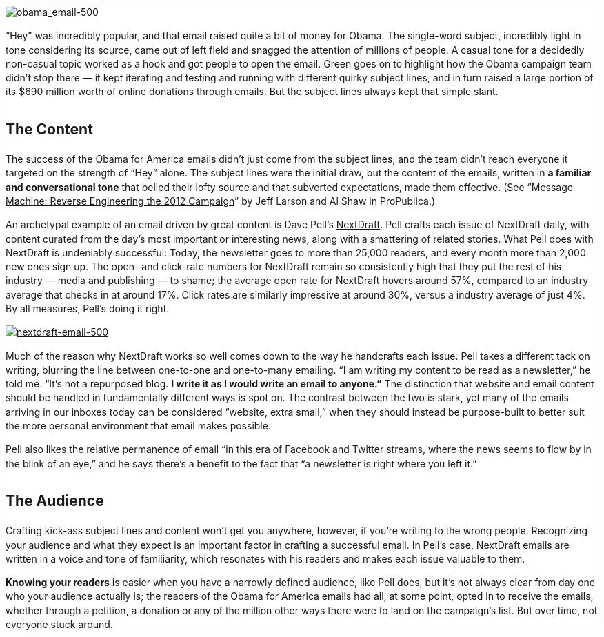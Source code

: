 <a href="https://archive.smashing.media/assets/344dbf88-fdf9-42bb-adb4-46f01eedd629/b84185d8-f512-4016-8c65-7b24f4c3ecd4/obama-email.png"><img loading="lazy" decoding="async" loading="lazy" decoding="async" class="158290" src="https://archive.smashing.media/assets/344dbf88-fdf9-42bb-adb4-46f01eedd629/4f3a440c-b4e5-4e68-8e9e-ef8c909daf4c/hey-obama.png" alt="obama_email-500" width="500" /></a>

“Hey” was incredibly popular, and that email raised quite a bit of money for Obama. The single-word subject, incredibly light in tone considering its source, came out of left field and snagged the attention of millions of people. A casual tone for a decidedly non-casual topic worked as a hook and got people to open the email. Green goes on to highlight how the Obama campaign team didn’t stop there — it kept iterating and testing and running with different quirky subject lines, and in turn raised a large portion of its $690 million worth of online donations through emails. But the subject lines always kept that simple slant.</p>

## The Content

The success of the Obama for America emails didn’t just come from the subject lines, and the team didn’t reach everyone it targeted on the strength of “Hey” alone. The subject lines were the initial draw, but the content of the emails, written in <strong>a familiar and conversational tone</strong> that belied their lofty source and that subverted expectations, made them effective. (See “<a href="https://projects.propublica.org/emails/">Message Machine: Reverse Engineering the 2012 Campaign</a>” by Jeff Larson and Al Shaw in ProPublica.)

An archetypal example of an email driven by great content is Dave Pell’s <a href="https://www.nextdraft.com">NextDraft</a>. Pell crafts each issue of NextDraft daily, with content curated from the day’s most important or interesting news, along with a smattering of related stories. What Pell does with NextDraft is undeniably successful: Today, the newsletter goes to more than 25,000 readers, and every month more than 2,000 new ones sign up. The open- and click-rate numbers for NextDraft remain so consistently high that they put the rest of his industry — media and publishing — to shame; the average open rate for NextDraft hovers around 57%, compared to an industry average that checks in at around 17%. Click rates are similarly impressive at around 30%, versus a industry average of just 4%. By all measures, Pell’s doing it right.

<a href="https://archive.smashing.media/assets/344dbf88-fdf9-42bb-adb4-46f01eedd629/ef2d7698-eade-4419-8207-3df51019b003/nextdraft-email.png"><img loading="lazy" decoding="async" loading="lazy" decoding="async" class="158289" src="https://archive.smashing.media/assets/344dbf88-fdf9-42bb-adb4-46f01eedd629/3889541c-94b3-44d2-bcbc-4dc02105f989/nextdraft-email-500.png" alt="nextdraft-email-500" width="1560" height="1560" /></a>

Much of the reason why NextDraft works so well comes down to the way he handcrafts each issue. Pell takes a different tack on writing, blurring the line between one-to-one and one-to-many emailing. “I am writing my content to be read as a newsletter,” he told me. “It’s not a repurposed blog. <strong>I write it as I would write an email to anyone.”</strong> The distinction that website and email content should be handled in fundamentally different ways is spot on. The contrast between the two is stark, yet many of the emails arriving in our inboxes today can be considered “website, extra small,” when they should instead be purpose-built to better suit the more personal environment that email makes possible.

Pell also likes the relative permanence of email “in this era of Facebook and Twitter streams, where the news seems to flow by in the blink of an eye,” and he says there’s a benefit to the fact that “a newsletter is right where you left it.”

## The Audience

Crafting kick-ass subject lines and content won’t get you anywhere, however, if you’re writing to the wrong people. Recognizing your audience and what they expect is an important factor in crafting a successful email. In Pell’s case, NextDraft emails are written in a voice and tone of familiarity, which resonates with his readers and makes each issue valuable to them.

<strong>Knowing your readers</strong> is easier when you have a narrowly defined audience, like Pell does, but it’s not always clear from day one who your audience actually is; the readers of the Obama for America emails had all, at some point, opted in to receive the emails, whether through a petition, a donation or any of the million other ways there were to land on the campaign’s list. But over time, not everyone stuck around.
